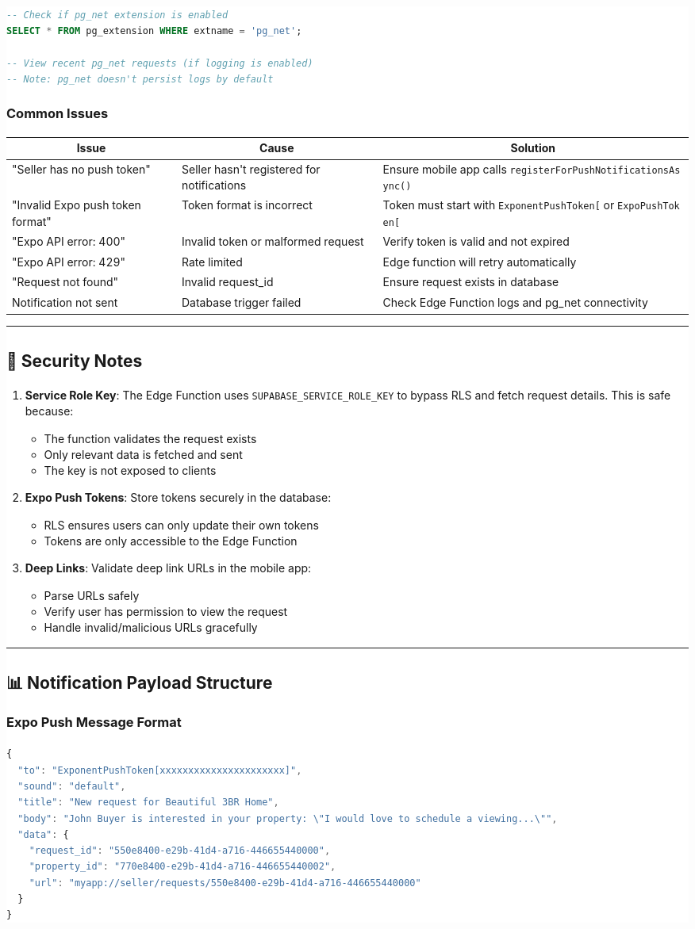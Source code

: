```sql
-- Check if pg_net extension is enabled
SELECT * FROM pg_extension WHERE extname = 'pg_net';

-- View recent pg_net requests (if logging is enabled)
-- Note: pg_net doesn't persist logs by default
```

### Common Issues

| Issue | Cause | Solution |
|-------|-------|----------|
| "Seller has no push token" | Seller hasn't registered for notifications | Ensure mobile app calls `registerForPushNotificationsAsync()` |
| "Invalid Expo push token format" | Token format is incorrect | Token must start with `ExponentPushToken[` or `ExpoPushToken[` |
| "Expo API error: 400" | Invalid token or malformed request | Verify token is valid and not expired |
| "Expo API error: 429" | Rate limited | Edge function will retry automatically |
| "Request not found" | Invalid request_id | Ensure request exists in database |
| Notification not sent | Database trigger failed | Check Edge Function logs and pg_net connectivity |

---

## 🔐 Security Notes

1. **Service Role Key**: The Edge Function uses `SUPABASE_SERVICE_ROLE_KEY` to bypass RLS and fetch request details. This is safe because:
   - The function validates the request exists
   - Only relevant data is fetched and sent
   - The key is not exposed to clients

2. **Expo Push Tokens**: Store tokens securely in the database:
   - RLS ensures users can only update their own tokens
   - Tokens are only accessible to the Edge Function

3. **Deep Links**: Validate deep link URLs in the mobile app:
   - Parse URLs safely
   - Verify user has permission to view the request
   - Handle invalid/malicious URLs gracefully

---

## 📊 Notification Payload Structure

### Expo Push Message Format

```typescript
{
  "to": "ExponentPushToken[xxxxxxxxxxxxxxxxxxxxxx]",
  "sound": "default",
  "title": "New request for Beautiful 3BR Home",
  "body": "John Buyer is interested in your property: \"I would love to schedule a viewing...\"",
  "data": {
    "request_id": "550e8400-e29b-41d4-a716-446655440000",
    "property_id": "770e8400-e29b-41d4-a716-446655440002",
    "url": "myapp://seller/requests/550e8400-e29b-41d4-a716-446655440000"
  }
}
```
